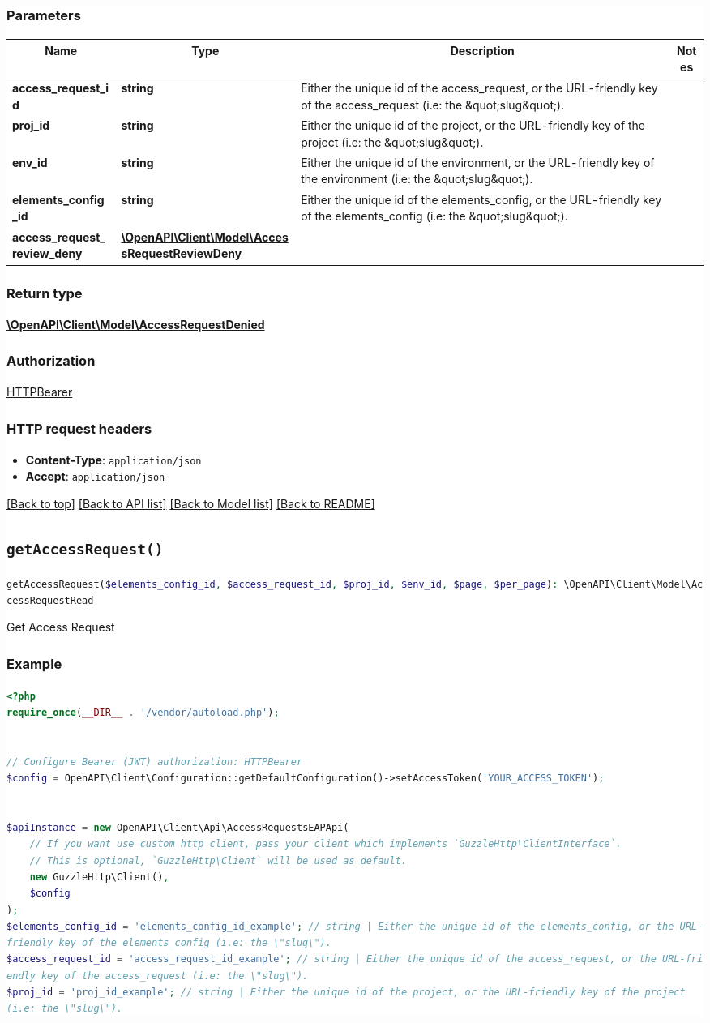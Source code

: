### Parameters

| Name | Type | Description  | Notes |
| ------------- | ------------- | ------------- | ------------- |
| **access_request_id** | **string**| Either the unique id of the access_request, or the URL-friendly key of the access_request (i.e: the \&quot;slug\&quot;). | |
| **proj_id** | **string**| Either the unique id of the project, or the URL-friendly key of the project (i.e: the \&quot;slug\&quot;). | |
| **env_id** | **string**| Either the unique id of the environment, or the URL-friendly key of the environment (i.e: the \&quot;slug\&quot;). | |
| **elements_config_id** | **string**| Either the unique id of the elements_config, or the URL-friendly key of the elements_config (i.e: the \&quot;slug\&quot;). | |
| **access_request_review_deny** | [**\OpenAPI\Client\Model\AccessRequestReviewDeny**](../Model/AccessRequestReviewDeny.md)|  | |

### Return type

[**\OpenAPI\Client\Model\AccessRequestDenied**](../Model/AccessRequestDenied.md)

### Authorization

[HTTPBearer](../../README.md#HTTPBearer)

### HTTP request headers

- **Content-Type**: `application/json`
- **Accept**: `application/json`

[[Back to top]](#) [[Back to API list]](../../README.md#endpoints)
[[Back to Model list]](../../README.md#models)
[[Back to README]](../../README.md)

## `getAccessRequest()`

```php
getAccessRequest($elements_config_id, $access_request_id, $proj_id, $env_id, $page, $per_page): \OpenAPI\Client\Model\AccessRequestRead
```

Get Access Request

### Example

```php
<?php
require_once(__DIR__ . '/vendor/autoload.php');


// Configure Bearer (JWT) authorization: HTTPBearer
$config = OpenAPI\Client\Configuration::getDefaultConfiguration()->setAccessToken('YOUR_ACCESS_TOKEN');


$apiInstance = new OpenAPI\Client\Api\AccessRequestsEAPApi(
    // If you want use custom http client, pass your client which implements `GuzzleHttp\ClientInterface`.
    // This is optional, `GuzzleHttp\Client` will be used as default.
    new GuzzleHttp\Client(),
    $config
);
$elements_config_id = 'elements_config_id_example'; // string | Either the unique id of the elements_config, or the URL-friendly key of the elements_config (i.e: the \"slug\").
$access_request_id = 'access_request_id_example'; // string | Either the unique id of the access_request, or the URL-friendly key of the access_request (i.e: the \"slug\").
$proj_id = 'proj_id_example'; // string | Either the unique id of the project, or the URL-friendly key of the project (i.e: the \"slug\").
```